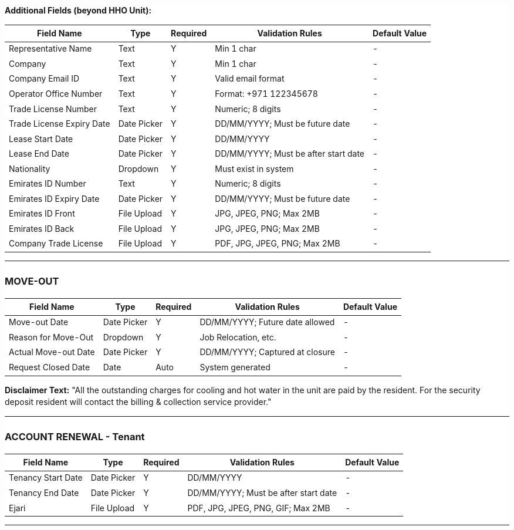 **Additional Fields (beyond HHO Unit):**

| Field Name | Type | Required | Validation Rules | Default Value |
|------------|------|----------|------------------|---------------|
| Representative Name | Text | Y | Min 1 char | - |
| Company | Text | Y | Min 1 char | - |
| Company Email ID | Text | Y | Valid email format | - |
| Operator Office Number | Text | Y | Format: +971 122345678 | - |
| Trade License Number | Text | Y | Numeric; 8 digits | - |
| Trade License Expiry Date | Date Picker | Y | DD/MM/YYYY; Must be future date | - |
| Lease Start Date | Date Picker | Y | DD/MM/YYYY | - |
| Lease End Date | Date Picker | Y | DD/MM/YYYY; Must be after start date | - |
| Nationality | Dropdown | Y | Must exist in system | - |
| Emirates ID Number | Text | Y | Numeric; 8 digits | - |
| Emirates ID Expiry Date | Date Picker | Y | DD/MM/YYYY; Must be future date | - |
| Emirates ID Front | File Upload | Y | JPG, JPEG, PNG; Max 2MB | - |
| Emirates ID Back | File Upload | Y | JPG, JPEG, PNG; Max 2MB | - |
| Company Trade License | File Upload | Y | PDF, JPG, JPEG, PNG; Max 2MB | - |

---

### MOVE-OUT

| Field Name | Type | Required | Validation Rules | Default Value |
|------------|------|----------|------------------|---------------|
| Move-out Date | Date Picker | Y | DD/MM/YYYY; Future date allowed | - |
| Reason for Move-Out | Dropdown | Y | Job Relocation, etc. | - |
| Actual Move-out Date | Date Picker | Y | DD/MM/YYYY; Captured at closure | - |
| Request Closed Date | Date | Auto | System generated | - |

**Disclaimer Text:**
"All the outstanding charges for cooling and hot water in the unit are paid by the resident. For the security deposit resident will contact the billing & collection service provider."

---

### ACCOUNT RENEWAL - Tenant

| Field Name | Type | Required | Validation Rules | Default Value |
|------------|------|----------|------------------|---------------|
| Tenancy Start Date | Date Picker | Y | DD/MM/YYYY | - |
| Tenancy End Date | Date Picker | Y | DD/MM/YYYY; Must be after start date | - |
| Ejari | File Upload | Y | PDF, JPG, JPEG, PNG, GIF; Max 2MB | - |

---